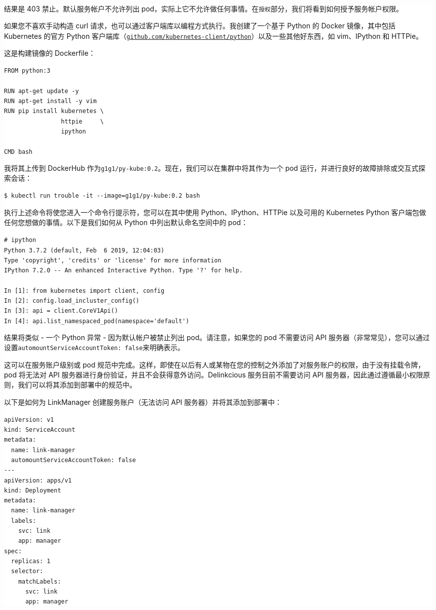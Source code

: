 结果是 403 禁止。默认服务帐户不允许列出 pod，实际上它不允许做任何事情。在`授权`部分，我们将看到如何授予服务帐户权限。

如果您不喜欢手动构造 curl 请求，也可以通过客户端库以编程方式执行。我创建了一个基于 Python 的 Docker 镜像，其中包括 Kubernetes 的官方 Python 客户端库（[`github.com/kubernetes-client/python`](https://github.com/kubernetes-client/python)）以及一些其他好东西，如 vim、IPython 和 HTTPie。

这是构建镜像的 Dockerfile：

```
FROM python:3

RUN apt-get update -y
RUN apt-get install -y vim
RUN pip install kubernetes \
                httpie     \
                ipython

CMD bash
```

我将其上传到 DockerHub 作为`g1g1/py-kube:0.2`。现在，我们可以在集群中将其作为一个 pod 运行，并进行良好的故障排除或交互式探索会话：

```
$ kubectl run trouble -it --image=g1g1/py-kube:0.2 bash
```

执行上述命令将使您进入一个命令行提示符，您可以在其中使用 Python、IPython、HTTPie 以及可用的 Kubernetes Python 客户端包做任何您想做的事情。以下是我们如何从 Python 中列出默认命名空间中的 pod：

```
# ipython
Python 3.7.2 (default, Feb  6 2019, 12:04:03)
Type 'copyright', 'credits' or 'license' for more information
IPython 7.2.0 -- An enhanced Interactive Python. Type '?' for help.

In [1]: from kubernetes import client, config
In [2]: config.load_incluster_config()
In [3]: api = client.CoreV1Api()
In [4]: api.list_namespaced_pod(namespace='default')

```

结果将类似 - 一个 Python 异常 - 因为默认帐户被禁止列出 pod。请注意，如果您的 pod 不需要访问 API 服务器（非常常见），您可以通过设置`automountServiceAccountToken: false`来明确表示。

这可以在服务账户级别或 pod 规范中完成。这样，即使在以后有人或某物在您的控制之外添加了对服务账户的权限，由于没有挂载令牌，pod 将无法对 API 服务器进行身份验证，并且不会获得意外访问。Delinkcious 服务目前不需要访问 API 服务器，因此通过遵循最小权限原则，我们可以将其添加到部署中的规范中。

以下是如何为 LinkManager 创建服务账户（无法访问 API 服务器）并将其添加到部署中：

```
apiVersion: v1
kind: ServiceAccount
metadata:
  name: link-manager
  automountServiceAccountToken: false
---
apiVersion: apps/v1
kind: Deployment
metadata:
  name: link-manager
  labels:
    svc: link
    app: manager
spec:
  replicas: 1
  selector:
    matchLabels:
      svc: link
      app: manager
```